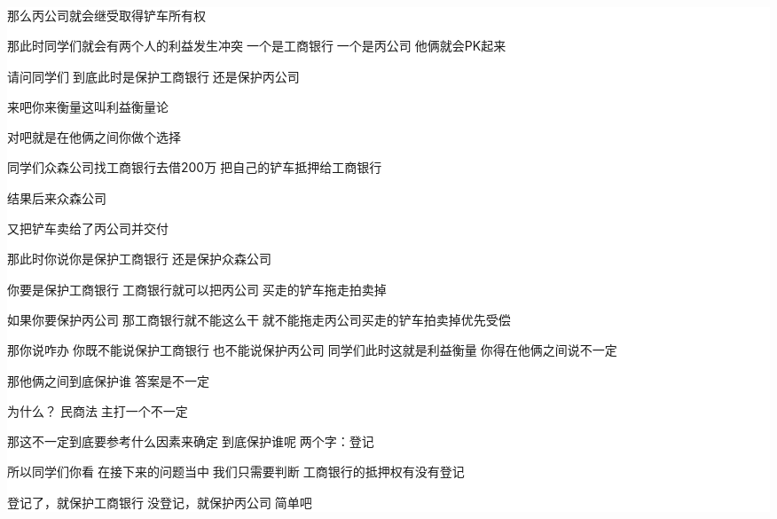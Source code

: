 那么丙公司就会继受取得铲车所有权

那此时同学们就会有两个人的利益发生冲突
一个是工商银行
一个是丙公司
他俩就会PK起来

请问同学们
到底此时是保护工商银行
还是保护丙公司

来吧你来衡量这叫利益衡量论

对吧就是在他俩之间你做个选择

同学们众森公司找工商银行去借200万
把自己的铲车抵押给工商银行

结果后来众森公司

又把铲车卖给了丙公司并交付

那此时你说你是保护工商银行
还是保护众森公司

你要是保护工商银行
工商银行就可以把丙公司
买走的铲车拖走拍卖掉

如果你要保护丙公司
那工商银行就不能这么干
就不能拖走丙公司买走的铲车拍卖掉优先受偿

那你说咋办
你既不能说保护工商银行
也不能说保护丙公司
同学们此时这就是利益衡量
你得在他俩之间说不一定


那他俩之间到底保护谁
答案是不一定

为什么？
民商法
主打一个不一定

那这不一定到底要参考什么因素来确定
到底保护谁呢
两个字：登记

所以同学们你看
在接下来的问题当中
我们只需要判断
工商银行的抵押权有没有登记

登记了，就保护工商银行
没登记，就保护丙公司
简单吧
